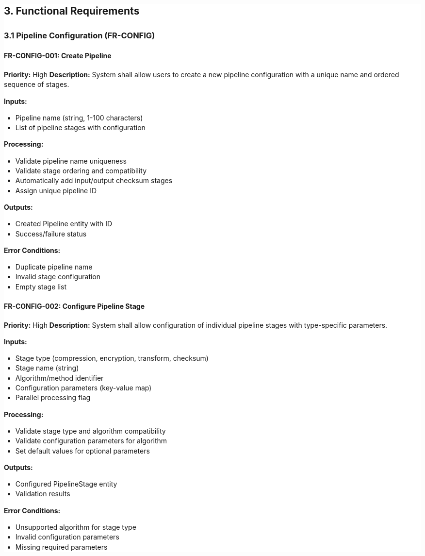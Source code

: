 
## 3. Functional Requirements

### 3.1 Pipeline Configuration (FR-CONFIG)

#### FR-CONFIG-001: Create Pipeline
**Priority:** High
**Description:** System shall allow users to create a new pipeline configuration with a unique name and ordered sequence of stages.

**Inputs:**
- Pipeline name (string, 1-100 characters)
- List of pipeline stages with configuration

**Processing:**
- Validate pipeline name uniqueness
- Validate stage ordering and compatibility
- Automatically add input/output checksum stages
- Assign unique pipeline ID

**Outputs:**
- Created Pipeline entity with ID
- Success/failure status

**Error Conditions:**
- Duplicate pipeline name
- Invalid stage configuration
- Empty stage list

#### FR-CONFIG-002: Configure Pipeline Stage
**Priority:** High
**Description:** System shall allow configuration of individual pipeline stages with type-specific parameters.

**Inputs:**
- Stage type (compression, encryption, transform, checksum)
- Stage name (string)
- Algorithm/method identifier
- Configuration parameters (key-value map)
- Parallel processing flag

**Processing:**
- Validate stage type and algorithm compatibility
- Validate configuration parameters for algorithm
- Set default values for optional parameters

**Outputs:**
- Configured PipelineStage entity
- Validation results

**Error Conditions:**
- Unsupported algorithm for stage type
- Invalid configuration parameters
- Missing required parameters
